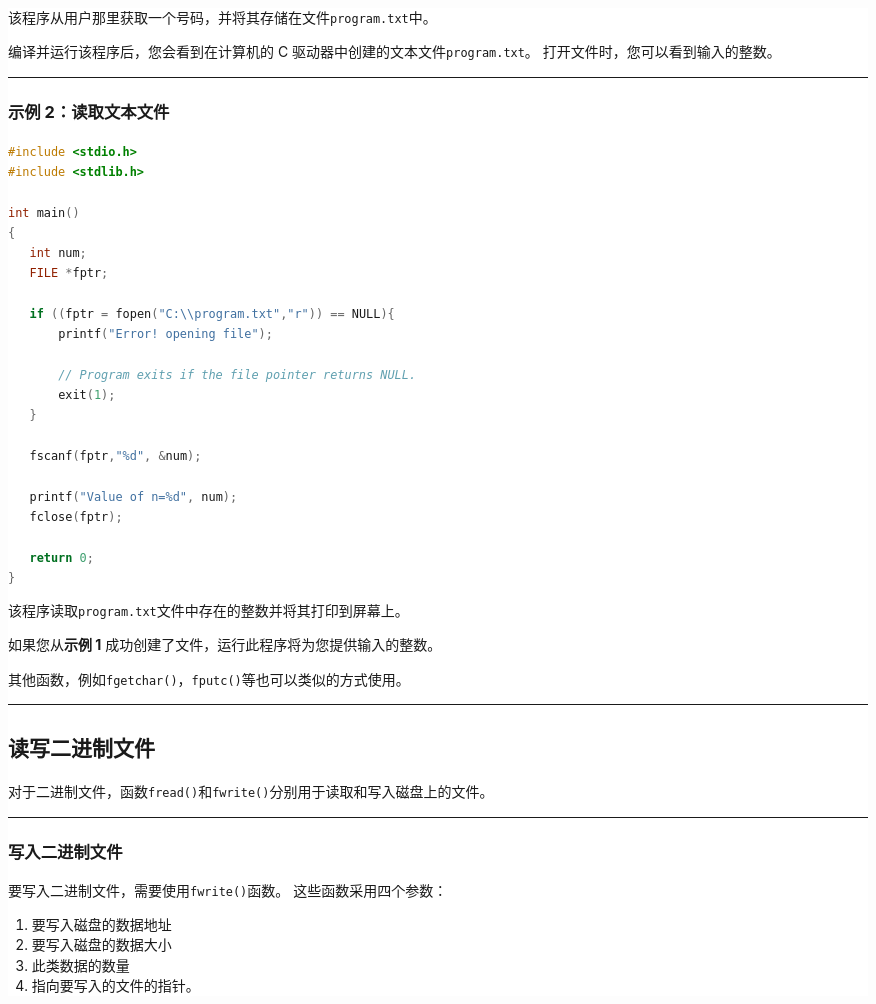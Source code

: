 该程序从用户那里获取一个号码，并将其存储在文件`program.txt`中。

编译并运行该程序后，您会看到在计算机的 C 驱动器中创建的文本文件`program.txt`。 打开文件时，您可以看到输入的整数。

* * *

### 示例 2：读取文本文件

```c
#include <stdio.h>
#include <stdlib.h>

int main()
{
   int num;
   FILE *fptr;

   if ((fptr = fopen("C:\\program.txt","r")) == NULL){
       printf("Error! opening file");

       // Program exits if the file pointer returns NULL.
       exit(1);
   }

   fscanf(fptr,"%d", &num);

   printf("Value of n=%d", num);
   fclose(fptr); 

   return 0;
} 
```

该程序读取`program.txt`文件中存在的整数并将其打印到屏幕上。

如果您从**示例 1** 成功创建了文件，运行此程序将为您提供输入的整数。

其他函数，例如`fgetchar()`，`fputc()`等也可以类似的方式使用。

* * *

## 读写二进制文件

对于二进制文件，函数`fread()`和`fwrite()`分别用于读取和写入磁盘上的文件。

* * *

### 写入二进制文件

要写入二进制文件，需要使用`fwrite()`函数。 这些函数采用四个参数：

1.  要写入磁盘的数据地址
2.  要写入磁盘的数据大小
3.  此类数据的数量
4.  指向要写入的文件的指针。
